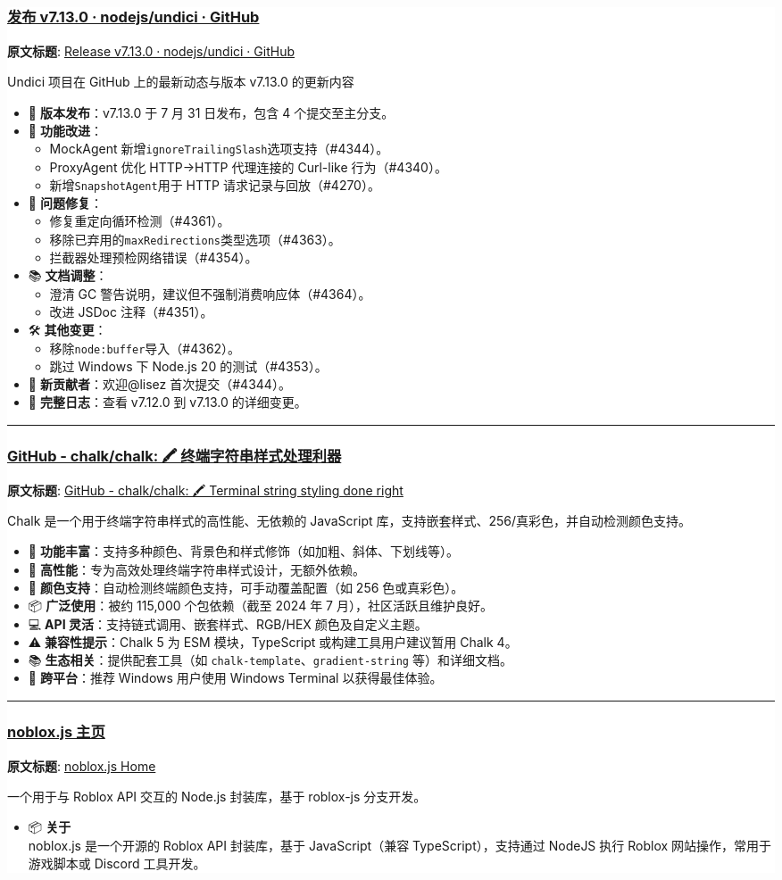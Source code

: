 
### [发布 v7.13.0 · nodejs/undici · GitHub](https://github.com/nodejs/undici/releases/tag/v7.13.0)

**原文标题**: [Release v7.13.0 · nodejs/undici · GitHub](https://github.com/nodejs/undici/releases/tag/v7.13.0)

Undici 项目在 GitHub 上的最新动态与版本 v7.13.0 的更新内容  

- 🚀 **版本发布**：v7.13.0 于 7 月 31 日发布，包含 4 个提交至主分支。  
- 🔧 **功能改进**：  
  - MockAgent 新增`ignoreTrailingSlash`选项支持（#4344）。  
  - ProxyAgent 优化 HTTP->HTTP 代理连接的 Curl-like 行为（#4340）。  
  - 新增`SnapshotAgent`用于 HTTP 请求记录与回放（#4270）。  
- 🐛 **问题修复**：  
  - 修复重定向循环检测（#4361）。  
  - 移除已弃用的`maxRedirections`类型选项（#4363）。  
  - 拦截器处理预检网络错误（#4354）。  
- 📚 **文档调整**：  
  - 澄清 GC 警告说明，建议但不强制消费响应体（#4364）。  
  - 改进 JSDoc 注释（#4351）。  
- 🛠 **其他变更**：  
  - 移除`node:buffer`导入（#4362）。  
  - 跳过 Windows 下 Node.js 20 的测试（#4353）。  
- 👋 **新贡献者**：欢迎@lisez 首次提交（#4344）。  
- 🔗 **完整日志**：查看 v7.12.0 到 v7.13.0 的详细变更。

---

### [GitHub - chalk/chalk: 🖍 终端字符串样式处理利器](https://github.com/chalk/chalk)

**原文标题**: [GitHub - chalk/chalk: 🖍 Terminal string styling done right](https://github.com/chalk/chalk)

Chalk 是一个用于终端字符串样式的高性能、无依赖的 JavaScript 库，支持嵌套样式、256/真彩色，并自动检测颜色支持。

- 🎨 **功能丰富**：支持多种颜色、背景色和样式修饰（如加粗、斜体、下划线等）。  
- 🚀 **高性能**：专为高效处理终端字符串样式设计，无额外依赖。  
- 🌈 **颜色支持**：自动检测终端颜色支持，可手动覆盖配置（如 256 色或真彩色）。  
- 📦 **广泛使用**：被约 115,000 个包依赖（截至 2024 年 7 月），社区活跃且维护良好。  
- 💻 **API 灵活**：支持链式调用、嵌套样式、RGB/HEX 颜色及自定义主题。  
- ⚠️ **兼容性提示**：Chalk 5 为 ESM 模块，TypeScript 或构建工具用户建议暂用 Chalk 4。  
- 📚 **生态相关**：提供配套工具（如 `chalk-template`、`gradient-string` 等）和详细文档。  
- 🔧 **跨平台**：推荐 Windows 用户使用 Windows Terminal 以获得最佳体验。

---

### [noblox.js 主页](https://noblox.js.org/)

**原文标题**: [noblox.js Home](https://noblox.js.org/)

一个用于与 Roblox API 交互的 Node.js 封装库，基于 roblox-js 分支开发。

- 📦 **关于**  
  noblox.js 是一个开源的 Roblox API 封装库，基于 JavaScript（兼容 TypeScript），支持通过 NodeJS 执行 Roblox 网站操作，常用于游戏脚本或 Discord 工具开发。

